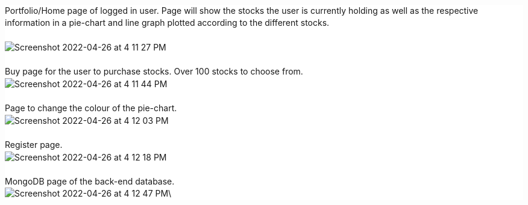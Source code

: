 Portfolio/Home page of logged in user. Page will show the stocks the user is currently holding as well as the respective information in a pie-chart and line graph plotted according to the different stocks.\
&nbsp;  
<img width="1440" alt="Screenshot 2022-04-26 at 4 11 27 PM" src="https://user-images.githubusercontent.com/94371596/165253840-051f3394-8fad-453a-8c9c-580b5e4e6bf2.png">\
&nbsp;   
Buy page for the user to purchase stocks. Over 100 stocks to choose from. \
<img width="1440" alt="Screenshot 2022-04-26 at 4 11 44 PM" src="https://user-images.githubusercontent.com/94371596/165253856-def47c21-82e7-4754-8c44-8c3717d06336.png">\
&nbsp;  
Page to change the colour of the pie-chart. \
<img width="1440" alt="Screenshot 2022-04-26 at 4 12 03 PM" src="https://user-images.githubusercontent.com/94371596/165253862-28f9a984-5c55-4cbb-837b-2a42b8f057ca.png">\
&nbsp;  
Register page.\
<img width="1440" alt="Screenshot 2022-04-26 at 4 12 18 PM" src="https://user-images.githubusercontent.com/94371596/165253864-e537dd2f-fbd5-41e5-865f-73cec2034123.png">\
&nbsp;  
MongoDB page of the back-end database.\
<img width="1189" alt="Screenshot 2022-04-26 at 4 12 47 PM" src="https://user-images.githubusercontent.com/94371596/165253865-b7112eba-42db-4bde-b6ee-fce79f5303bd.png">\
